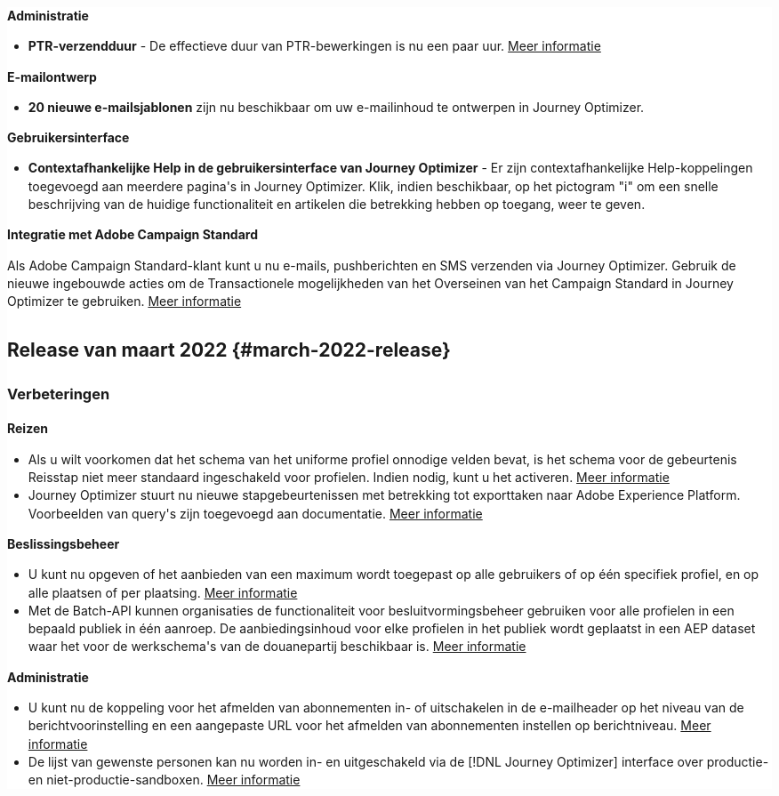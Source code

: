 **Administratie**

* **PTR-verzendduur** - De effectieve duur van PTR-bewerkingen is nu een paar uur. [Meer informatie](../configuration/ptr-records.md#processing)

**E-mailontwerp**

* **20 nieuwe e-mailsjablonen** zijn nu beschikbaar om uw e-mailinhoud te ontwerpen in Journey Optimizer.

**Gebruikersinterface**

* **Contextafhankelijke Help in de gebruikersinterface van Journey Optimizer** - Er zijn contextafhankelijke Help-koppelingen toegevoegd aan meerdere pagina&#39;s in Journey Optimizer. Klik, indien beschikbaar, op het pictogram &quot;i&quot; om een snelle beschrijving van de huidige functionaliteit en artikelen die betrekking hebben op toegang, weer te geven.

**Integratie met Adobe Campaign Standard**

Als Adobe Campaign Standard-klant kunt u nu e-mails, pushberichten en SMS verzenden via Journey Optimizer. Gebruik de nieuwe ingebouwde acties om de Transactionele mogelijkheden van het Overseinen van het Campaign Standard in Journey Optimizer te gebruiken.  [Meer informatie](../action/acs-action.md)



## Release van maart 2022 {#march-2022-release}

### Verbeteringen

**Reizen**

* Als u wilt voorkomen dat het schema van het uniforme profiel onnodige velden bevat, is het schema voor de gebeurtenis Reisstap niet meer standaard ingeschakeld voor profielen. Indien nodig, kunt u het activeren. [Meer informatie](../reports/sharing-overview.md)
* Journey Optimizer stuurt nu nieuwe stapgebeurtenissen met betrekking tot exporttaken naar Adobe Experience Platform. Voorbeelden van query&#39;s zijn toegevoegd aan documentatie. [Meer informatie](../reports/query-examples.md)

**Beslissingsbeheer**

* U kunt nu opgeven of het aanbieden van een maximum wordt toegepast op alle gebruikers of op één specifiek profiel, en op alle plaatsen of per plaatsing. [Meer informatie](../offers/offer-library/add-constraints.md#capping)
* Met de Batch-API kunnen organisaties de functionaliteit voor besluitvormingsbeheer gebruiken voor alle profielen in een bepaald publiek in één aanroep. De aanbiedingsinhoud voor elke profielen in het publiek wordt geplaatst in een AEP dataset waar het voor de werkschema&#39;s van de douanepartij beschikbaar is. [Meer informatie](../offers/api-reference/offer-delivery-api/batch-decisioning-api.md)

**Administratie**

* U kunt nu de koppeling voor het afmelden van abonnementen in- of uitschakelen in de e-mailheader op het niveau van de berichtvoorinstelling en een aangepaste URL voor het afmelden van abonnementen instellen op berichtniveau. [Meer informatie](../configuration/channel-surfaces.md#list-unsubscribe)
* De lijst van gewenste personen kan nu worden in- en uitgeschakeld via de [!DNL Journey Optimizer] interface over productie- en niet-productie-sandboxen. [Meer informatie](../configuration/allow-list.md#enable-allow-list)

